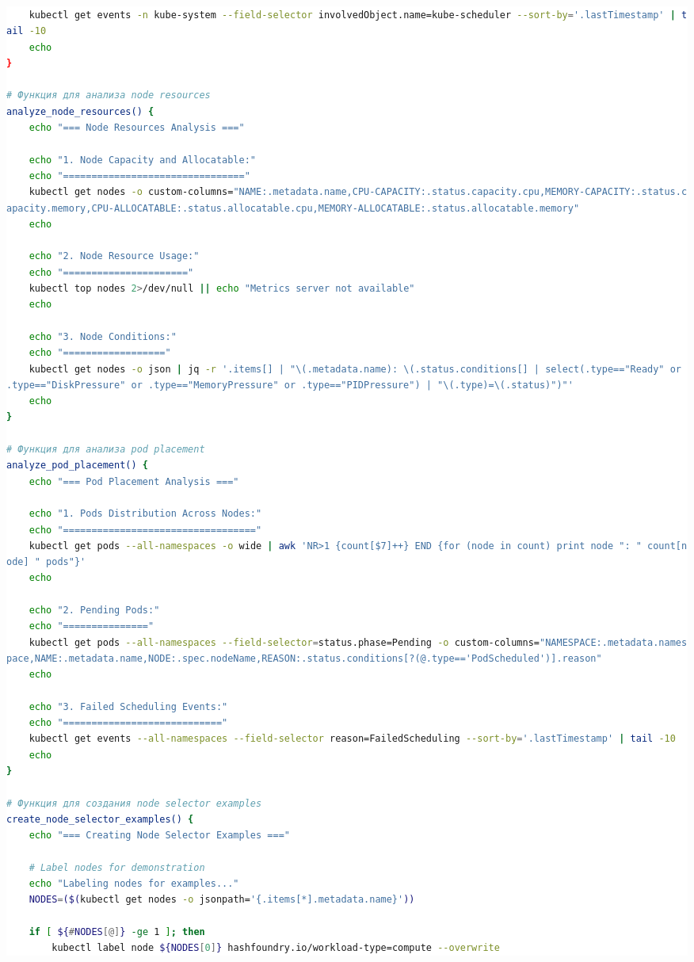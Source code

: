```bash
    kubectl get events -n kube-system --field-selector involvedObject.name=kube-scheduler --sort-by='.lastTimestamp' | tail -10
    echo
}

# Функция для анализа node resources
analyze_node_resources() {
    echo "=== Node Resources Analysis ==="
    
    echo "1. Node Capacity and Allocatable:"
    echo "================================"
    kubectl get nodes -o custom-columns="NAME:.metadata.name,CPU-CAPACITY:.status.capacity.cpu,MEMORY-CAPACITY:.status.capacity.memory,CPU-ALLOCATABLE:.status.allocatable.cpu,MEMORY-ALLOCATABLE:.status.allocatable.memory"
    echo
    
    echo "2. Node Resource Usage:"
    echo "======================"
    kubectl top nodes 2>/dev/null || echo "Metrics server not available"
    echo
    
    echo "3. Node Conditions:"
    echo "=================="
    kubectl get nodes -o json | jq -r '.items[] | "\(.metadata.name): \(.status.conditions[] | select(.type=="Ready" or .type=="DiskPressure" or .type=="MemoryPressure" or .type=="PIDPressure") | "\(.type)=\(.status)")"'
    echo
}

# Функция для анализа pod placement
analyze_pod_placement() {
    echo "=== Pod Placement Analysis ==="
    
    echo "1. Pods Distribution Across Nodes:"
    echo "=================================="
    kubectl get pods --all-namespaces -o wide | awk 'NR>1 {count[$7]++} END {for (node in count) print node ": " count[node] " pods"}'
    echo
    
    echo "2. Pending Pods:"
    echo "==============="
    kubectl get pods --all-namespaces --field-selector=status.phase=Pending -o custom-columns="NAMESPACE:.metadata.namespace,NAME:.metadata.name,NODE:.spec.nodeName,REASON:.status.conditions[?(@.type=='PodScheduled')].reason"
    echo
    
    echo "3. Failed Scheduling Events:"
    echo "============================"
    kubectl get events --all-namespaces --field-selector reason=FailedScheduling --sort-by='.lastTimestamp' | tail -10
    echo
}

# Функция для создания node selector examples
create_node_selector_examples() {
    echo "=== Creating Node Selector Examples ==="
    
    # Label nodes for demonstration
    echo "Labeling nodes for examples..."
    NODES=($(kubectl get nodes -o jsonpath='{.items[*].metadata.name}'))
    
    if [ ${#NODES[@]} -ge 1 ]; then
        kubectl label node ${NODES[0]} hashfoundry.io/workload-type=compute --overwrite
```